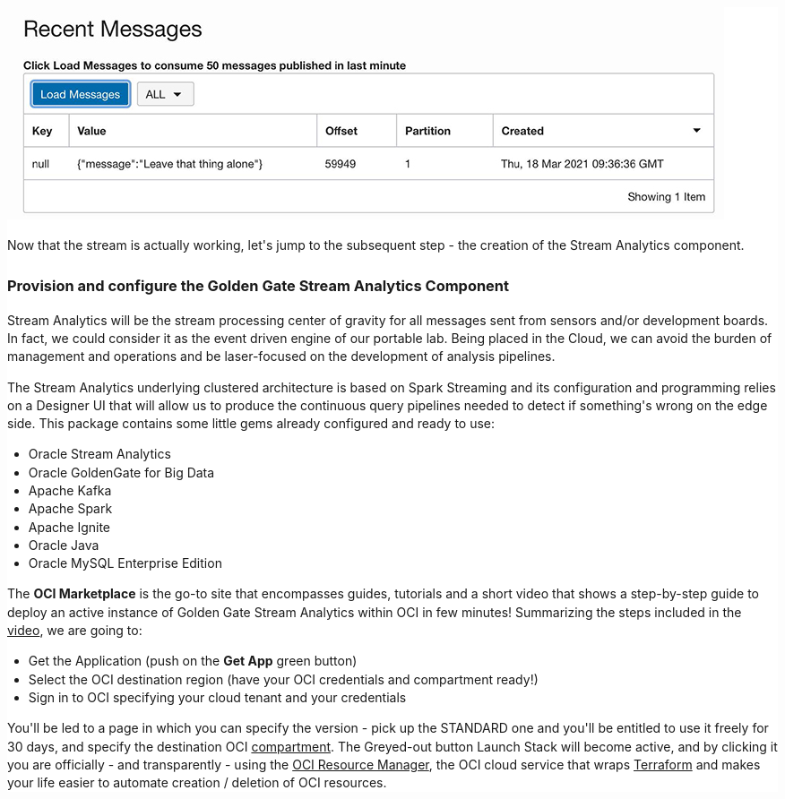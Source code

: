 ![](assets/promima-safe-chapter1-11.jpg)

Now that the stream is actually working, let's jump to the subsequent step - the creation of the Stream Analytics component.

### Provision and configure the Golden Gate Stream Analytics Component 

Stream Analytics will be the stream processing center of gravity for all messages sent from sensors and/or development boards. In fact, we could consider it as the event driven engine of our portable lab. Being placed in the Cloud, we can avoid the burden of management and operations and be laser-focused on the development of analysis pipelines.

The Stream Analytics underlying clustered architecture is based on Spark Streaming and its configuration and programming relies on a Designer UI that will allow us to produce the continuous query pipelines needed to detect if something's wrong on the edge side. This package contains some little gems already configured and ready to use:

- Oracle Stream Analytics
- Oracle GoldenGate for Big Data
- Apache Kafka
- Apache Spark
- Apache Ignite
- Oracle Java
- Oracle MySQL Enterprise Edition

The **OCI Marketplace** is the go-to site that encompasses guides, tutorials and a short video that shows a step-by-step guide to deploy an active instance of Golden Gate Stream Analytics within OCI in few minutes! Summarizing the steps included in the [video](https://developer.oracle.com/proximasafe/chapter-1/?ytid=GAE18Eir4C0&source=:ex:of:::::RC_WWMK210721P00049:Medium), we are going to:

- Get the Application (push on the **Get App** green button)    
- Select the OCI destination region (have your OCI credentials and compartment ready!)
- Sign in to OCI specifying your cloud tenant and your credentials

You'll be led to a page in which you can specify the version - pick up the STANDARD one and you'll be entitled to use it freely for 30 days, and specify the destination OCI [compartment](https://docs.oracle.com/en-us/iaas/Content/Identity/Tasks/managingcompartments.htm?source=:ex:of:::::RC_WWMK210721P00049:Medium). The Greyed-out button Launch Stack will become active, and by clicking it you are officially - and transparently - using the [OCI Resource Manager](https://docs.oracle.com/en-us/iaas/Content/ResourceManager/Concepts/resourcemanager.htm?source=:ex:of:::::RC_WWMK210721P00049:Medium), the OCI cloud service that wraps [Terraform](https://www.terraform.io/?source=:ex:of:::::RC_WWMK210721P00049:Medium) and makes your life easier to automate creation / deletion of OCI resources.
